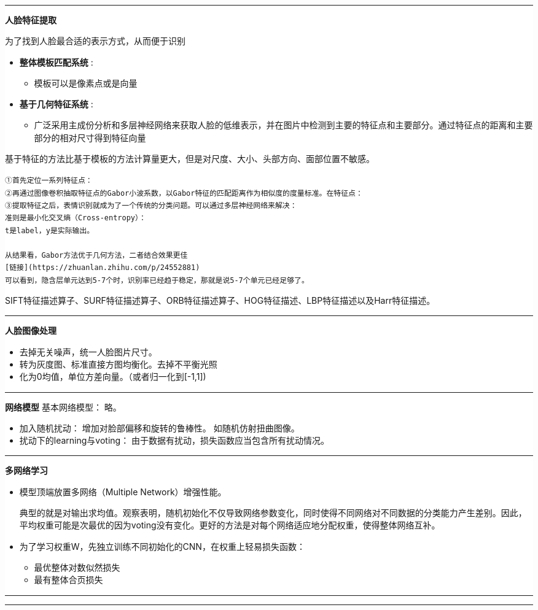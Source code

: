 ----------

**人脸特征提取**

为了找到人脸最合适的表示方式，从而便于识别

  - **整体模板匹配系统** : 
    - 模板可以是像素点或是向量

  - **基于几何特征系统** : 
    - 广泛采用主成份分析和多层神经网络来获取人脸的低维表示，并在图片中检测到主要的特征点和主要部分。通过特征点的距离和主要部分的相对尺寸得到特征向量

基于特征的方法比基于模板的方法计算量更大，但是对尺度、大小、头部方向、面部位置不敏感。

    ①首先定位一系列特征点：
    ②再通过图像卷积抽取特征点的Gabor小波系数，以Gabor特征的匹配距离作为相似度的度量标准。在特征点：
    ③提取特征之后，表情识别就成为了一个传统的分类问题。可以通过多层神经网络来解决： 
    准则是最小化交叉熵（Cross-entropy）：
    t是label，y是实际输出。

    从结果看，Gabor方法优于几何方法，二者结合效果更佳
    [链接](https://zhuanlan.zhihu.com/p/24552881)
    可以看到，隐含层单元达到5-7个时，识别率已经趋于稳定，那就是说5-7个单元已经足够了。

SIFT特征描述算子、SURF特征描述算子、ORB特征描述算子、HOG特征描述、LBP特征描述以及Harr特征描述。

----------

**人脸图像处理**

  - 去掉无关噪声，统一人脸图片尺寸。
  - 转为灰度图、标准直接方图均衡化。去掉不平衡光照
  - 化为0均值，单位方差向量。（或者归一化到[-1,1])


----------

**网络模型**
基本网络模型：  略。

  - 加入随机扰动： 增加对脸部偏移和旋转的鲁棒性。 如随机仿射扭曲图像。
  - 扰动下的learning与voting： 由于数据有扰动，损失函数应当包含所有扰动情况。


----------
**多网络学习**

  - 模型顶端放置多网络（Multiple Network）增强性能。 
    
    典型的就是对输出求均值。观察表明，随机初始化不仅导致网络参数变化，同时使得不同网络对不同数据的分类能力产生差别。因此，平均权重可能是次最优的因为voting没有变化。更好的方法是对每个网络适应地分配权重，使得整体网络互补。
  - 为了学习权重W，先独立训练不同初始化的CNN，在权重上轻易损失函数：
    
    - 最优整体对数似然损失
    - 最有整体合页损失

----------

----------
